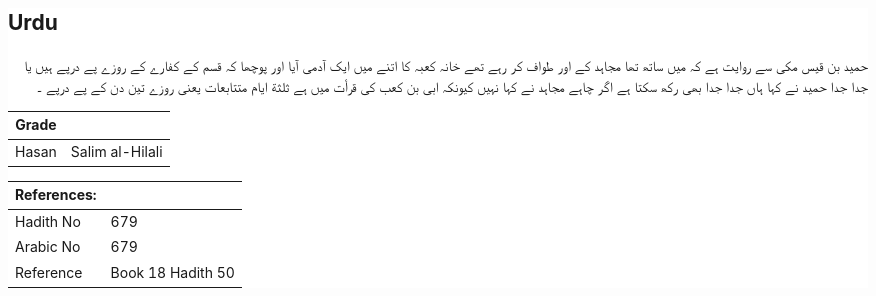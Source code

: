 ## Urdu


<div dir="rtl" lang="ur" style={{fontSize:'larger',backgroundColor:'#f8f9fa',padding:20}}>
حمید بن قیس مکی سے روایت ہے کہ میں ساتھ تھا مجاہد کے اور طواف کر رہے تھے خانہ کعبہ کا اتنے میں ایک آدمی آیا اور پوچھا کہ قسم کے کفارے کے روزے پے درپے ہیں یا جدا جدا حمید نے کہا ہاں جدا جدا بھی رکھ سکتا ہے اگر چاہے مجاہد نے کہا نہیں کیونکہ ابی بن کعب کی قرأت میں ہے ثلثة ایام متتابعات یعنی روزے تین دن کے پے درپے ۔
</div>
<div style={{backgroundColor:'#f8f9fa',padding:20, marginBottom: 10}}><table> <thead> <tr> <th>Grade</th> <th></th> </tr> </thead> <tbody> <tr><td>Hasan</td><td>Salim al-Hilali</td></tr></tbody></table><table> <thead> <tr> <th>References:</th> <th></th> </tr> </thead> <tbody><tr><td>Hadith No</td><td>679</td></tr><tr><td>Arabic No</td><td>679</td></tr><tr><td>Reference</td><td>Book 18 Hadith 50</td></tr></tbody></table></div>